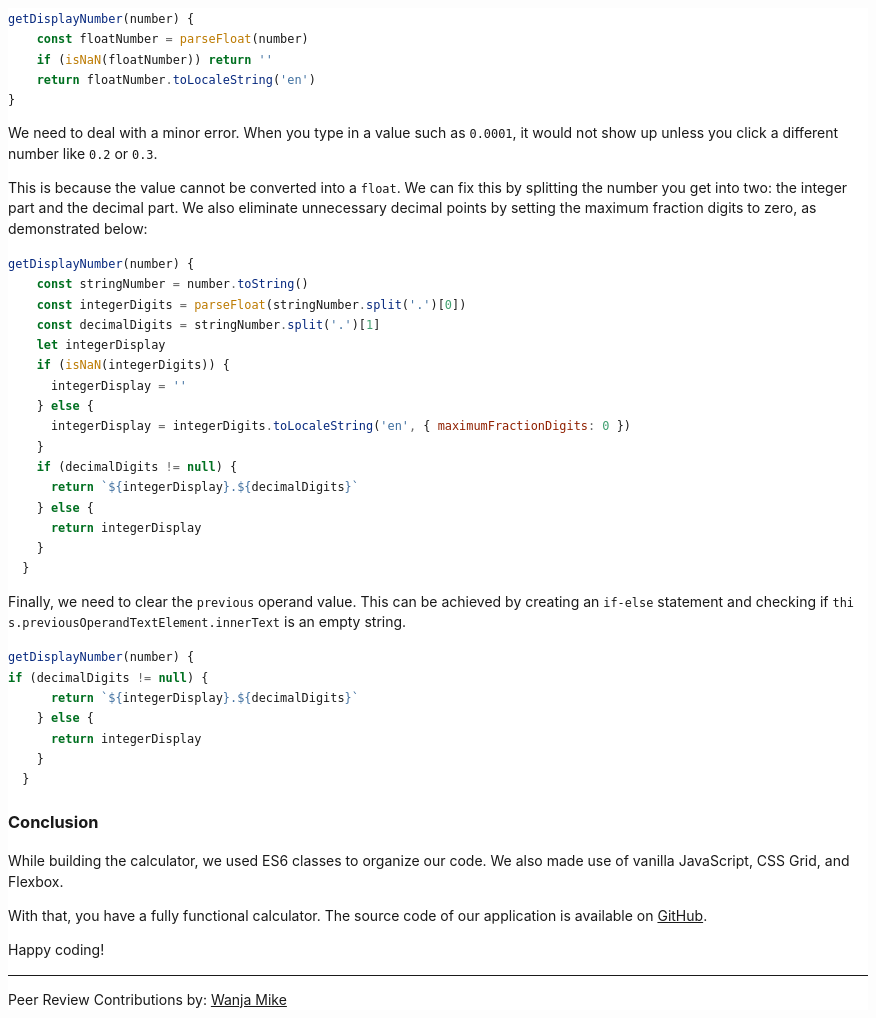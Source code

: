 ```javascript
getDisplayNumber(number) {
    const floatNumber = parseFloat(number)
    if (isNaN(floatNumber)) return ''
    return floatNumber.toLocaleString('en')
}
```

We need to deal with a minor error. When you type in a value such as `0.0001`, it would not show up unless you click a different number like `0.2` or `0.3`. 

This is because the value cannot be converted into a `float`. We can fix this by splitting the number you get into two: the integer part and the decimal part. We also eliminate unnecessary decimal points by setting the maximum fraction digits to zero, as demonstrated below:

```javascript
getDisplayNumber(number) {
    const stringNumber = number.toString()
    const integerDigits = parseFloat(stringNumber.split('.')[0])
    const decimalDigits = stringNumber.split('.')[1]
    let integerDisplay
    if (isNaN(integerDigits)) {
      integerDisplay = ''
    } else {
      integerDisplay = integerDigits.toLocaleString('en', { maximumFractionDigits: 0 })
    }
    if (decimalDigits != null) {
      return `${integerDisplay}.${decimalDigits}`
    } else {
      return integerDisplay
    }
  }
```

Finally, we need to clear the `previous` operand value. This can be achieved by creating an `if-else` statement and checking if `this.previousOperandTextElement.innerText` is an empty string.

```js
getDisplayNumber(number) {
if (decimalDigits != null) {
      return `${integerDisplay}.${decimalDigits}`
    } else {
      return integerDisplay
    }
  }
```


### Conclusion
While building the calculator, we used ES6 classes to organize our code. We also made use of vanilla JavaScript, CSS Grid, and Flexbox. 

With that, you have a fully functional calculator. The source code of our application is available on [GitHub](https://github.com/Nomzy-kush/CalculatorJS-Section).

Happy coding!

---
Peer Review Contributions by: [Wanja Mike](/engineering-education/authors/michael-barasa/)